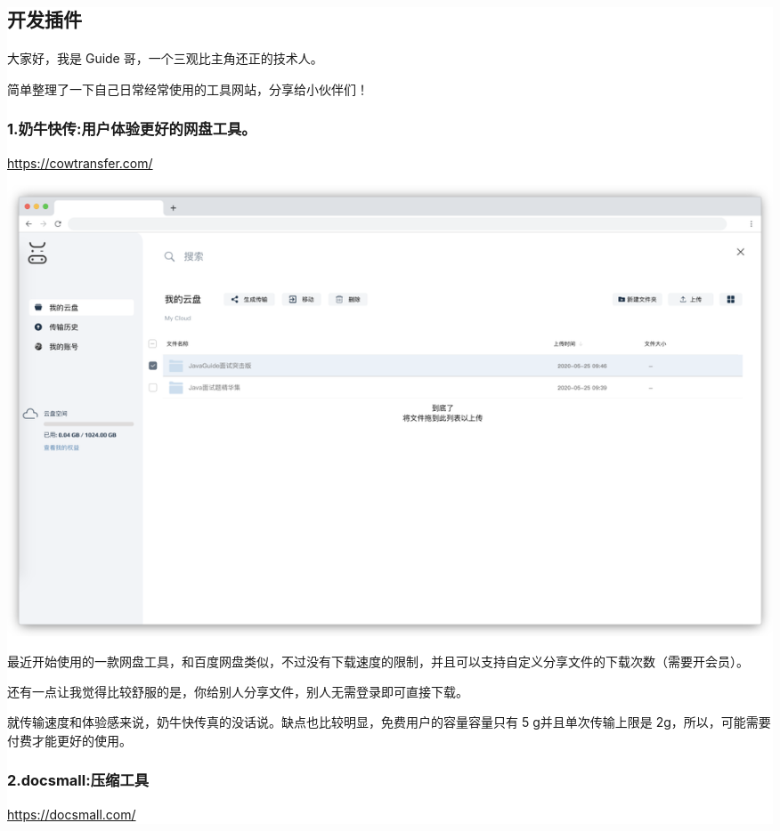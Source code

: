 ## 开发插件

大家好，我是 Guide 哥，一个三观比主角还正的技术人。

简单整理了一下自己日常经常使用的工具网站，分享给小伙伴们！

### 1.奶牛快传:用户体验更好的网盘工具。

https://cowtransfer.com/

![img](../media/pictures/ComputerSkills.assets/640-1594393188468.png)

最近开始使用的一款网盘工具，和百度网盘类似，不过没有下载速度的限制，并且可以支持自定义分享文件的下载次数（需要开会员）。

还有一点让我觉得比较舒服的是，你给别人分享文件，别人无需登录即可直接下载。

就传输速度和体验感来说，奶牛快传真的没话说。缺点也比较明显，免费用户的容量容量只有 5 g并且单次传输上限是 2g，所以，可能需要付费才能更好的使用。

### 2.docsmall:压缩工具

https://docsmall.com/
